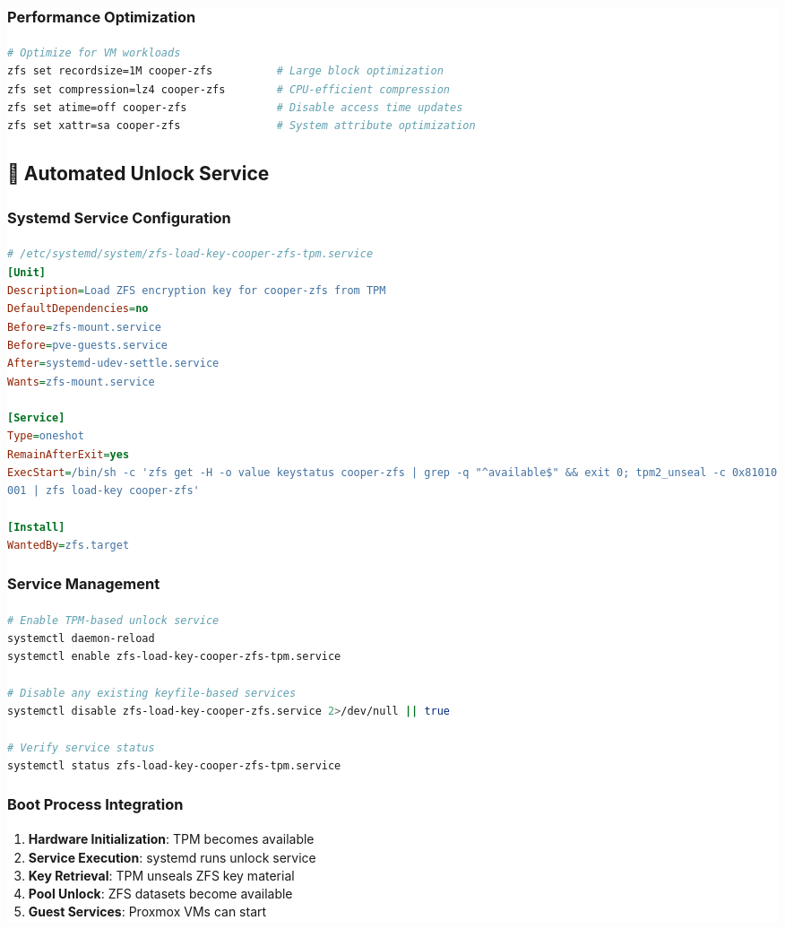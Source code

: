 ### Performance Optimization
```bash
# Optimize for VM workloads
zfs set recordsize=1M cooper-zfs          # Large block optimization
zfs set compression=lz4 cooper-zfs        # CPU-efficient compression
zfs set atime=off cooper-zfs              # Disable access time updates
zfs set xattr=sa cooper-zfs               # System attribute optimization
```

## 🔧 Automated Unlock Service

### Systemd Service Configuration
```ini
# /etc/systemd/system/zfs-load-key-cooper-zfs-tpm.service
[Unit]
Description=Load ZFS encryption key for cooper-zfs from TPM
DefaultDependencies=no
Before=zfs-mount.service
Before=pve-guests.service
After=systemd-udev-settle.service
Wants=zfs-mount.service

[Service]
Type=oneshot
RemainAfterExit=yes
ExecStart=/bin/sh -c 'zfs get -H -o value keystatus cooper-zfs | grep -q "^available$" && exit 0; tpm2_unseal -c 0x81010001 | zfs load-key cooper-zfs'

[Install]
WantedBy=zfs.target
```

### Service Management
```bash
# Enable TPM-based unlock service
systemctl daemon-reload
systemctl enable zfs-load-key-cooper-zfs-tpm.service

# Disable any existing keyfile-based services
systemctl disable zfs-load-key-cooper-zfs.service 2>/dev/null || true

# Verify service status
systemctl status zfs-load-key-cooper-zfs-tpm.service
```

### Boot Process Integration
1. **Hardware Initialization**: TPM becomes available
2. **Service Execution**: systemd runs unlock service
3. **Key Retrieval**: TPM unseals ZFS key material
4. **Pool Unlock**: ZFS datasets become available
5. **Guest Services**: Proxmox VMs can start
